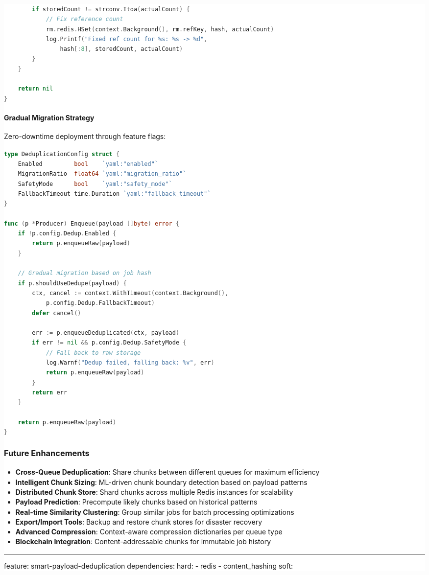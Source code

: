 ```go
        if storedCount != strconv.Itoa(actualCount) {
            // Fix reference count
            rm.redis.HSet(context.Background(), rm.refKey, hash, actualCount)
            log.Printf("Fixed ref count for %s: %s -> %d",
                hash[:8], storedCount, actualCount)
        }
    }

    return nil
}
```

#### Gradual Migration Strategy
Zero-downtime deployment through feature flags:

```go
type DeduplicationConfig struct {
    Enabled         bool    `yaml:"enabled"`
    MigrationRatio  float64 `yaml:"migration_ratio"`
    SafetyMode      bool    `yaml:"safety_mode"`
    FallbackTimeout time.Duration `yaml:"fallback_timeout"`
}

func (p *Producer) Enqueue(payload []byte) error {
    if !p.config.Dedup.Enabled {
        return p.enqueueRaw(payload)
    }

    // Gradual migration based on job hash
    if p.shouldUseDedupe(payload) {
        ctx, cancel := context.WithTimeout(context.Background(),
            p.config.Dedup.FallbackTimeout)
        defer cancel()

        err := p.enqueueDeduplicated(ctx, payload)
        if err != nil && p.config.Dedup.SafetyMode {
            // Fall back to raw storage
            log.Warnf("Dedup failed, falling back: %v", err)
            return p.enqueueRaw(payload)
        }
        return err
    }

    return p.enqueueRaw(payload)
}
```

### Future Enhancements

- **Cross-Queue Deduplication**: Share chunks between different queues for maximum efficiency
- **Intelligent Chunk Sizing**: ML-driven chunk boundary detection based on payload patterns
- **Distributed Chunk Store**: Shard chunks across multiple Redis instances for scalability
- **Payload Prediction**: Precompute likely chunks based on historical patterns
- **Real-time Similarity Clustering**: Group similar jobs for batch processing optimizations
- **Export/Import Tools**: Backup and restore chunk stores for disaster recovery
- **Advanced Compression**: Context-aware compression dictionaries per queue type
- **Blockchain Integration**: Content-addressable chunks for immutable job history
---
feature: smart-payload-deduplication
dependencies:
  hard:
    - redis
    - content_hashing
  soft: